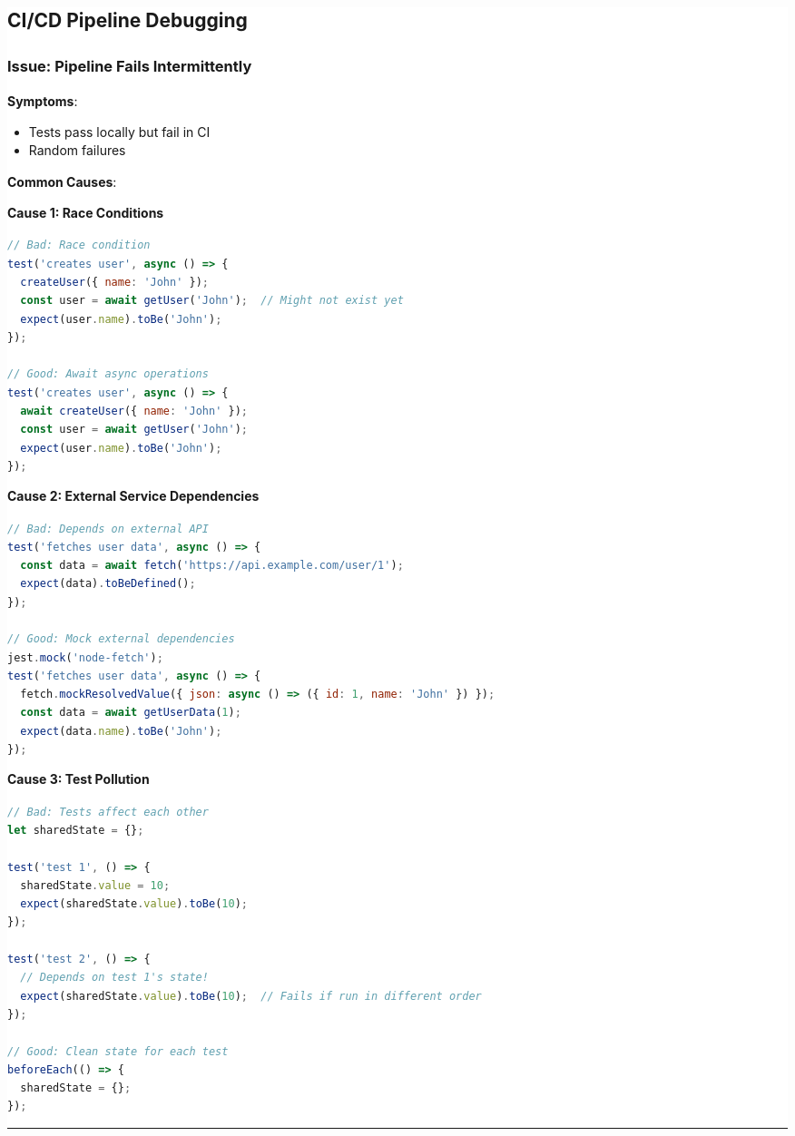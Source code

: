 
## CI/CD Pipeline Debugging

### Issue: Pipeline Fails Intermittently

**Symptoms**:
- Tests pass locally but fail in CI
- Random failures

**Common Causes**:

**Cause 1: Race Conditions**
```javascript
// Bad: Race condition
test('creates user', async () => {
  createUser({ name: 'John' });
  const user = await getUser('John');  // Might not exist yet
  expect(user.name).toBe('John');
});

// Good: Await async operations
test('creates user', async () => {
  await createUser({ name: 'John' });
  const user = await getUser('John');
  expect(user.name).toBe('John');
});
```

**Cause 2: External Service Dependencies**
```javascript
// Bad: Depends on external API
test('fetches user data', async () => {
  const data = await fetch('https://api.example.com/user/1');
  expect(data).toBeDefined();
});

// Good: Mock external dependencies
jest.mock('node-fetch');
test('fetches user data', async () => {
  fetch.mockResolvedValue({ json: async () => ({ id: 1, name: 'John' }) });
  const data = await getUserData(1);
  expect(data.name).toBe('John');
});
```

**Cause 3: Test Pollution**
```javascript
// Bad: Tests affect each other
let sharedState = {};

test('test 1', () => {
  sharedState.value = 10;
  expect(sharedState.value).toBe(10);
});

test('test 2', () => {
  // Depends on test 1's state!
  expect(sharedState.value).toBe(10);  // Fails if run in different order
});

// Good: Clean state for each test
beforeEach(() => {
  sharedState = {};
});
```

---